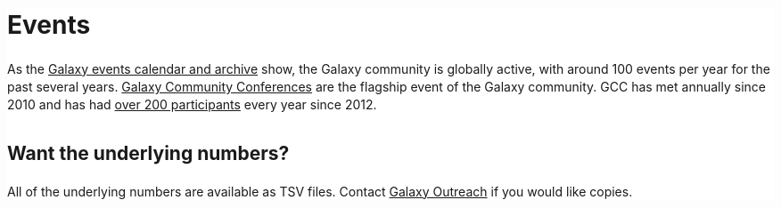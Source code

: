 # Events

As the [Galaxy events calendar and archive](/events/) show, the Galaxy community is globally active, with around 100 events per year for the past several years.  [Galaxy Community Conferences](/gcc/) are the flagship event of the Galaxy community. GCC has met annually since 2010 and has had [over 200 participants](/gcc/#conferences) every year since 2012.


## Want the underlying numbers?

All of the underlying numbers are available as TSV files.  Contact [Galaxy Outreach](mailto:outreach@galaxyproject.org) if you would like copies.
